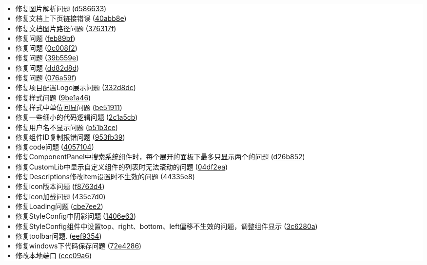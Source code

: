 * 修复图片解析问题 ([d586633](https://github.com/JackySoft/marsview/commit/d586633e6d8c972fe2d9389e511f1b1c04a665b2))
* 修复文档上下页链接错误 ([40abb8e](https://github.com/JackySoft/marsview/commit/40abb8e9937564122d3b49408505a057f1b3acf0))
* 修复文档图片路径问题 ([376317f](https://github.com/JackySoft/marsview/commit/376317f2cfceba389cb126c0b77016092c634cce))
* 修复问题 ([feb89bf](https://github.com/JackySoft/marsview/commit/feb89bf7f4ceaa91c8e78c1632c7fdd4ca7d4346))
* 修复问题 ([0c008f2](https://github.com/JackySoft/marsview/commit/0c008f245a2ba6dc4a0cfd6fd636c5c08177339a))
* 修复问题 ([39b559e](https://github.com/JackySoft/marsview/commit/39b559ec0bb4c4fd663092144d3bc09f12555ead))
* 修复问题 ([dd82d8d](https://github.com/JackySoft/marsview/commit/dd82d8dee8ca4a9c08074d92343443529faaa016))
* 修复问题 ([076a59f](https://github.com/JackySoft/marsview/commit/076a59f5869fafc8f2fe68bb1f0bf41dadac5c72))
* 修复项目配置Logo展示问题 ([332d8dc](https://github.com/JackySoft/marsview/commit/332d8dc69a17ae872d9fb9df02710f1ff24f4609))
* 修复样式问题 ([9be1a46](https://github.com/JackySoft/marsview/commit/9be1a462c5d02699cc345999b58f10ad6c3ac036))
* 修复样式中单位回显问题 ([be51911](https://github.com/JackySoft/marsview/commit/be519115cbc6dbc2c65bd5ea3a896b7ca2bf2641))
* 修复一些细小的代码逻辑问题 ([2c1a5cb](https://github.com/JackySoft/marsview/commit/2c1a5cb892ab7d85d325b848a7b53a15495ad8ca))
* 修复用户名不显示问题 ([b51b3ce](https://github.com/JackySoft/marsview/commit/b51b3ce951926d22d811c2d0fe7947fa325aff25))
* 修复组件ID复制报错问题 ([953fb39](https://github.com/JackySoft/marsview/commit/953fb39f7d393d351031a488515e3f4064a380ce))
* 修复code问题 ([4057104](https://github.com/JackySoft/marsview/commit/40571043b22db371270f14aaff8125b10b9adf45))
* 修复ComponentPanel中搜索系统组件时，每个展开的面板下最多只显示两个的问题 ([d26b852](https://github.com/JackySoft/marsview/commit/d26b8521affbd1ff31264b6fca12569510253313))
* 修复CustomLib中显示自定义组件的列表时无法滚动的问题 ([04df2ea](https://github.com/JackySoft/marsview/commit/04df2eaf064dfe2a9d54afdb3a5dd55dfdbab5f7))
* 修复Descriptions修改item设置时不生效的问题 ([44335e8](https://github.com/JackySoft/marsview/commit/44335e8ffd11d0cdb5308b1bd98e10a1a7f30297))
* 修复icon版本问题 ([f8763d4](https://github.com/JackySoft/marsview/commit/f8763d4d1833c7f3c131843f975cc7ed832ccf57))
* 修复icon加载问题 ([435c7d0](https://github.com/JackySoft/marsview/commit/435c7d08268c38920a7962389455d3877891db4a))
* 修复Loading问题 ([cbe7ee2](https://github.com/JackySoft/marsview/commit/cbe7ee22eef19c9b913605070f76cd421ec44e13))
* 修复StyleConfig中阴影问题 ([1406e63](https://github.com/JackySoft/marsview/commit/1406e63f45fe87163d6272248ed717a0fbfb1102))
* 修复StyleConfig组件中设置top、right、bottom、left偏移不生效的问题，调整组件显示 ([3c6280a](https://github.com/JackySoft/marsview/commit/3c6280a1f15e73a24884f13ff770e59d09f5a015))
* 修复toolbar问题. ([eef9354](https://github.com/JackySoft/marsview/commit/eef93544f091dec21748d1af5fdb7c13ff9b8345))
* 修复windows下代码保存问题 ([72e4286](https://github.com/JackySoft/marsview/commit/72e42863c6dec1918544398352c5004b2963d438))
* 修改本地端口 ([ccc09a6](https://github.com/JackySoft/marsview/commit/ccc09a6c298d3e6fed6eda9401d4cfe34b2bddf9))
